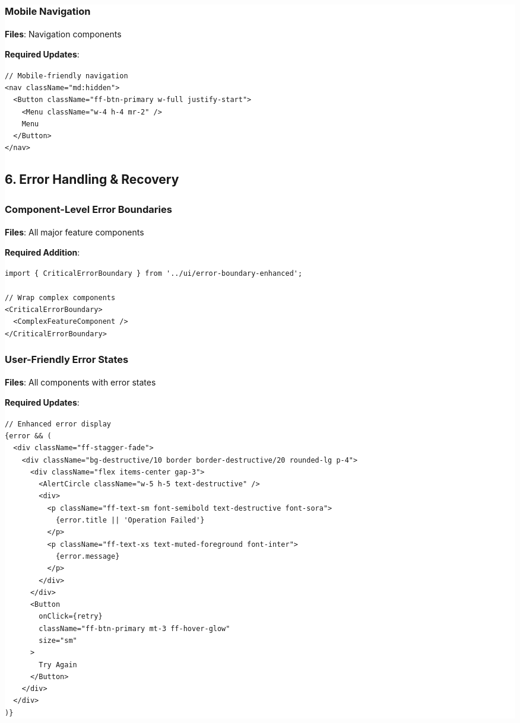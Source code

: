 ### Mobile Navigation
**Files**: Navigation components

**Required Updates**:
```tsx
// Mobile-friendly navigation
<nav className="md:hidden">
  <Button className="ff-btn-primary w-full justify-start">
    <Menu className="w-4 h-4 mr-2" />
    Menu
  </Button>
</nav>
```

## 6. **Error Handling & Recovery**

### Component-Level Error Boundaries
**Files**: All major feature components

**Required Addition**:
```tsx
import { CriticalErrorBoundary } from '../ui/error-boundary-enhanced';

// Wrap complex components
<CriticalErrorBoundary>
  <ComplexFeatureComponent />
</CriticalErrorBoundary>
```

### User-Friendly Error States
**Files**: All components with error states

**Required Updates**:
```tsx
// Enhanced error display
{error && (
  <div className="ff-stagger-fade">
    <div className="bg-destructive/10 border border-destructive/20 rounded-lg p-4">
      <div className="flex items-center gap-3">
        <AlertCircle className="w-5 h-5 text-destructive" />
        <div>
          <p className="ff-text-sm font-semibold text-destructive font-sora">
            {error.title || 'Operation Failed'}
          </p>
          <p className="ff-text-xs text-muted-foreground font-inter">
            {error.message}
          </p>
        </div>
      </div>
      <Button 
        onClick={retry} 
        className="ff-btn-primary mt-3 ff-hover-glow"
        size="sm"
      >
        Try Again
      </Button>
    </div>
  </div>
)}
```

